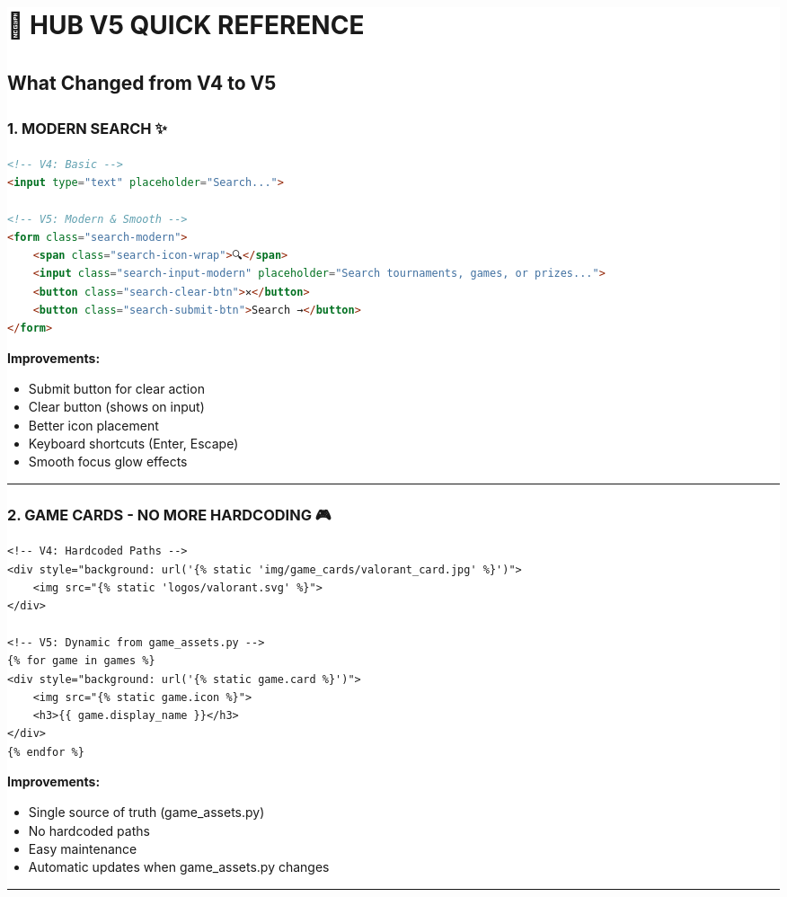 # 🎯 HUB V5 QUICK REFERENCE

## What Changed from V4 to V5

### 1. MODERN SEARCH ✨
```html
<!-- V4: Basic -->
<input type="text" placeholder="Search...">

<!-- V5: Modern & Smooth -->
<form class="search-modern">
    <span class="search-icon-wrap">🔍</span>
    <input class="search-input-modern" placeholder="Search tournaments, games, or prizes...">
    <button class="search-clear-btn">✕</button>
    <button class="search-submit-btn">Search →</button>
</form>
```

**Improvements:**
- Submit button for clear action
- Clear button (shows on input)
- Better icon placement
- Keyboard shortcuts (Enter, Escape)
- Smooth focus glow effects

---

### 2. GAME CARDS - NO MORE HARDCODING 🎮
```django
<!-- V4: Hardcoded Paths -->
<div style="background: url('{% static 'img/game_cards/valorant_card.jpg' %}')">
    <img src="{% static 'logos/valorant.svg' %}">
</div>

<!-- V5: Dynamic from game_assets.py -->
{% for game in games %}
<div style="background: url('{% static game.card %}')">
    <img src="{% static game.icon %}">
    <h3>{{ game.display_name }}</h3>
</div>
{% endfor %}
```

**Improvements:**
- Single source of truth (game_assets.py)
- No hardcoded paths
- Easy maintenance
- Automatic updates when game_assets.py changes

---
